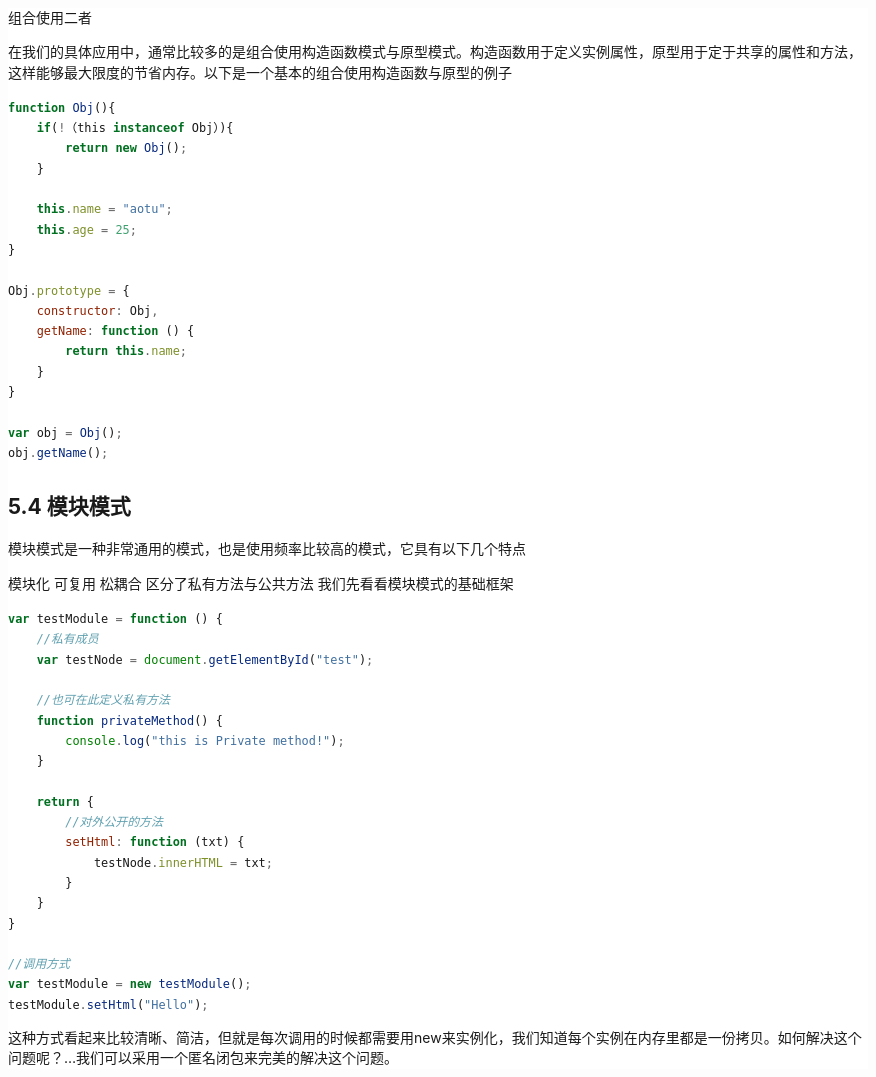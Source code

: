 组合使用二者

在我们的具体应用中，通常比较多的是组合使用构造函数模式与原型模式。构造函数用于定义实例属性，原型用于定于共享的属性和方法，这样能够最大限度的节省内存。以下是一个基本的组合使用构造函数与原型的例子

```javascript
function Obj(){
    if(!（this instanceof Obj）){
        return new Obj();
    }

    this.name = "aotu";
    this.age = 25;
}

Obj.prototype = {
    constructor: Obj,
    getName: function () {
        return this.name;
    }
}

var obj = Obj();
obj.getName();
```
## 5.4 模块模式
模块模式是一种非常通用的模式，也是使用频率比较高的模式，它具有以下几个特点

模块化
可复用
松耦合
区分了私有方法与公共方法
我们先看看模块模式的基础框架

```javascript
var testModule = function () {
    //私有成员
    var testNode = document.getElementById("test");

    //也可在此定义私有方法
    function privateMethod() {
        console.log("this is Private method!");
    }

    return {
        //对外公开的方法
        setHtml: function (txt) {
            testNode.innerHTML = txt;
        }
    }
}

//调用方式
var testModule = new testModule();
testModule.setHtml("Hello");
```
这种方式看起来比较清晰、简洁，但就是每次调用的时候都需要用new来实例化，我们知道每个实例在内存里都是一份拷贝。如何解决这个问题呢？…我们可以采用一个匿名闭包来完美的解决这个问题。
